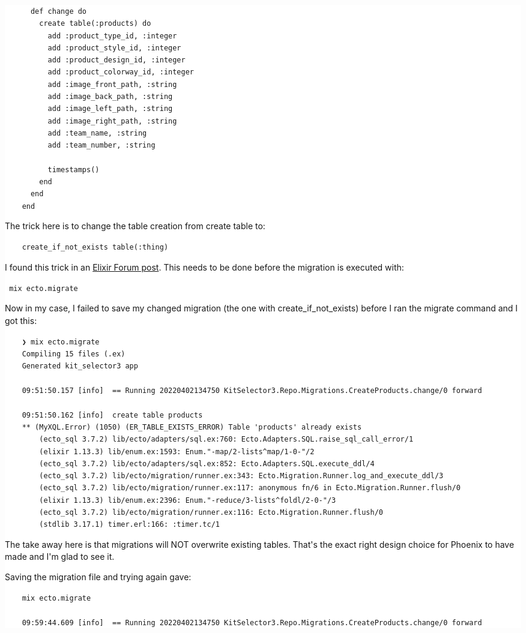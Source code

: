 		  def change do
		    create table(:products) do
		      add :product_type_id, :integer
		      add :product_style_id, :integer
		      add :product_design_id, :integer
		      add :product_colorway_id, :integer
		      add :image_front_path, :string
		      add :image_back_path, :string
		      add :image_left_path, :string
		      add :image_right_path, :string
		      add :team_name, :string
		      add :team_number, :string

		      timestamps()
		    end
		  end
		end
		
The trick here is to change the table creation from create table to:

		create_if_not_exists table(:thing)

 I found this trick in an [Elixir Forum post](https://elixirforum.com/t/best-practice-integrating-phoenix-with-existing-database/43341/6).  This needs to be done before the migration is executed with:
 
     mix ecto.migrate
		 
Now in my case, I failed to save my changed migration (the one with create_if_not_exists) before I ran the migrate command and I got this:

		❯ mix ecto.migrate
		Compiling 15 files (.ex)
		Generated kit_selector3 app

		09:51:50.157 [info]  == Running 20220402134750 KitSelector3.Repo.Migrations.CreateProducts.change/0 forward

		09:51:50.162 [info]  create table products
		** (MyXQL.Error) (1050) (ER_TABLE_EXISTS_ERROR) Table 'products' already exists
		    (ecto_sql 3.7.2) lib/ecto/adapters/sql.ex:760: Ecto.Adapters.SQL.raise_sql_call_error/1
		    (elixir 1.13.3) lib/enum.ex:1593: Enum."-map/2-lists^map/1-0-"/2
		    (ecto_sql 3.7.2) lib/ecto/adapters/sql.ex:852: Ecto.Adapters.SQL.execute_ddl/4
		    (ecto_sql 3.7.2) lib/ecto/migration/runner.ex:343: Ecto.Migration.Runner.log_and_execute_ddl/3
		    (ecto_sql 3.7.2) lib/ecto/migration/runner.ex:117: anonymous fn/6 in Ecto.Migration.Runner.flush/0
		    (elixir 1.13.3) lib/enum.ex:2396: Enum."-reduce/3-lists^foldl/2-0-"/3
		    (ecto_sql 3.7.2) lib/ecto/migration/runner.ex:116: Ecto.Migration.Runner.flush/0
		    (stdlib 3.17.1) timer.erl:166: :timer.tc/1
				
The take away here is that migrations will NOT overwrite existing tables.  That's the exact right design choice for Phoenix to have made and I'm glad to see it.

Saving the migration file and trying again gave:

		mix ecto.migrate
    
		09:59:44.609 [info]  == Running 20220402134750 KitSelector3.Repo.Migrations.CreateProducts.change/0 forward
    